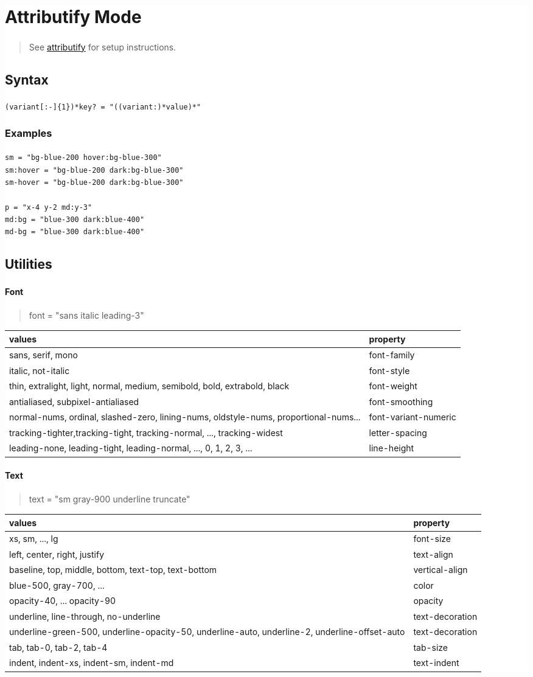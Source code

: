 # Attributify Mode

> See [attributify](/features/attributify.md) for setup instructions.

## Syntax

```html
(variant[:-]{1})*key? = "((variant:)*value)*"
```

### Examples

```html
sm = "bg-blue-200 hover:bg-blue-300"
sm:hover = "bg-blue-200 dark:bg-blue-300"
sm-hover = "bg-blue-200 dark:bg-blue-300"

p = "x-4 y-2 md:y-3"
md:bg = "blue-300 dark:blue-400"
md-bg = "blue-300 dark:blue-400"
```

## Utilities

#### Font

> font = "sans italic leading-3"

| values                                                       | property             |
| :----------------------------------------------------------- | :------------------- |
| sans, serif, mono                                            | font-family          |
| italic, not-italic                                           | font-style           |
| thin, extralight, light, normal, medium, semibold, bold, extrabold, black | font-weight          |
| antialiased, subpixel-antialiased                            | font-smoothing       |
| normal-nums, ordinal, slashed-zero, lining-nums, oldstyle-nums, proportional-nums... | font-variant-numeric |
| tracking-tighter,tracking-tight, tracking-normal, ..., tracking-widest | letter-spacing       |
| leading-none, leading-tight, leading-normal, ..., 0, 1, 2, 3, ... | line-height          |

#### Text

> text = "sm gray-900 underline truncate"

| values                                                       | property            |
| :----------------------------------------------------------- | :------------------ |
| xs, sm, ..., lg                                              | font-size           |
| left, center, right, justify                                 | text-align          |
| baseline, top, middle, bottom, text-top, text-bottom         | vertical-align      |
| blue-500, gray-700, ...                                      | color               |
| opacity-40, ... opacity-90                                   | opacity             |
| underline, line-through, no-underline                        | text-decoration     |
| underline-green-500, underline-opacity-50, underline-auto, underline-2, underline-offset-auto | text-decoration |
| tab, tab-0, tab-2, tab-4                                     | tab-size            |
| indent, indent-xs, indent-sm, indent-md                      | text-indent         |